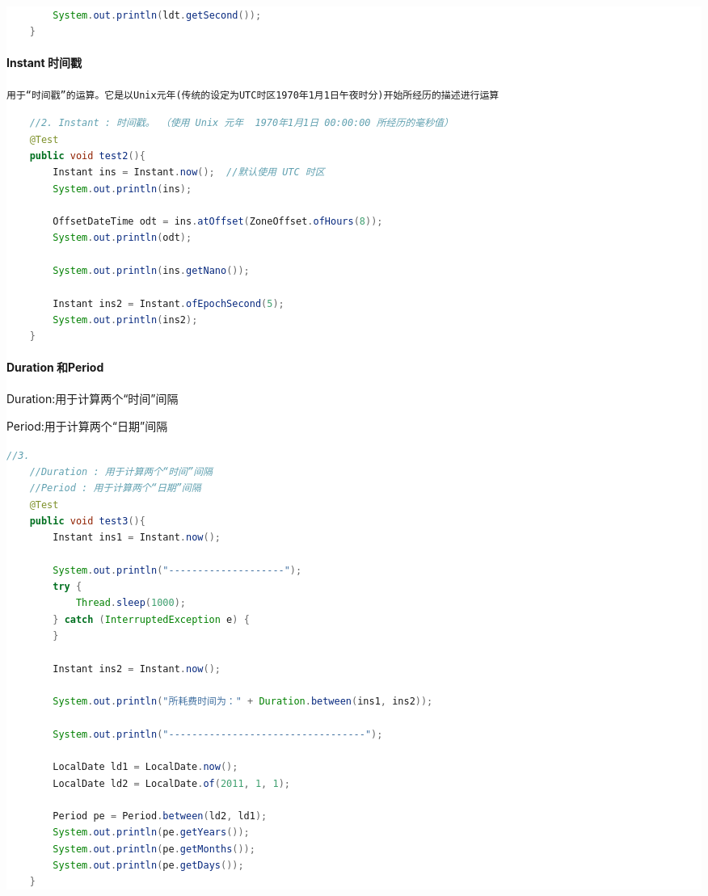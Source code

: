 ```java
		System.out.println(ldt.getSecond());
	}
```



#### Instant 时间戳
	用于“时间戳”的运算。它是以Unix元年(传统的设定为UTC时区1970年1月1日午夜时分)开始所经历的描述进行运算

```java
	//2. Instant : 时间戳。 （使用 Unix 元年  1970年1月1日 00:00:00 所经历的毫秒值）
	@Test
	public void test2(){
		Instant ins = Instant.now();  //默认使用 UTC 时区
		System.out.println(ins);
		
		OffsetDateTime odt = ins.atOffset(ZoneOffset.ofHours(8));
		System.out.println(odt);
		
		System.out.println(ins.getNano());
		
		Instant ins2 = Instant.ofEpochSecond(5);
		System.out.println(ins2);
	}
```



#### Duration 和Period

Duration:用于计算两个“时间”间隔

Period:用于计算两个“日期”间隔

```java
//3.
	//Duration : 用于计算两个“时间”间隔
	//Period : 用于计算两个“日期”间隔
	@Test
	public void test3(){
		Instant ins1 = Instant.now();
		
		System.out.println("--------------------");
		try {
			Thread.sleep(1000);
		} catch (InterruptedException e) {
		}
		
		Instant ins2 = Instant.now();
		
		System.out.println("所耗费时间为：" + Duration.between(ins1, ins2));
		
		System.out.println("----------------------------------");
		
		LocalDate ld1 = LocalDate.now();
		LocalDate ld2 = LocalDate.of(2011, 1, 1);
		
		Period pe = Period.between(ld2, ld1);
		System.out.println(pe.getYears());
		System.out.println(pe.getMonths());
		System.out.println(pe.getDays());
	}
```
